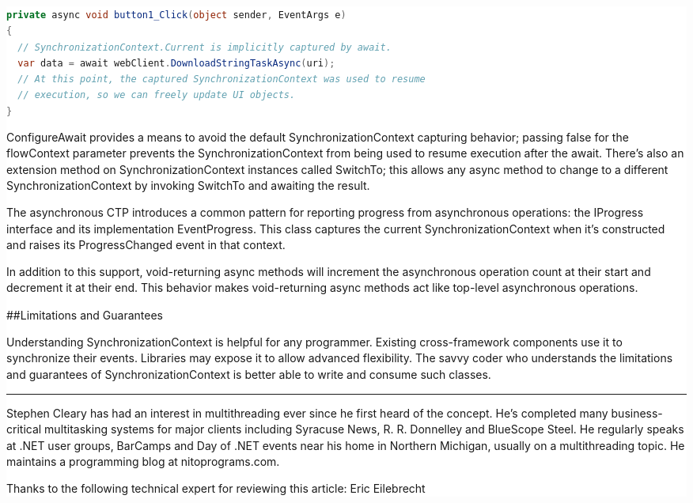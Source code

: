 ```C#
private async void button1_Click(object sender, EventArgs e)
{
  // SynchronizationContext.Current is implicitly captured by await.
  var data = await webClient.DownloadStringTaskAsync(uri);
  // At this point, the captured SynchronizationContext was used to resume
  // execution, so we can freely update UI objects.
}
```

ConfigureAwait provides a means to avoid the default SynchronizationContext capturing behavior; passing false for the flowContext parameter prevents the SynchronizationContext from being used to resume execution after the await. There’s also an extension method on SynchronizationContext instances called SwitchTo; this allows any async method to change to a different SynchronizationContext by invoking SwitchTo and awaiting the result.

The asynchronous CTP introduces a common pattern for reporting progress from asynchronous operations: the IProgress<T> interface and its implementation EventProgress<T>. This class captures the current SynchronizationContext when it’s constructed and raises its ProgressChanged event in that context.

In addition to this support, void-returning async methods will increment the asynchronous operation count at their start and decrement it at their end. This behavior makes void-returning async methods act like top-level asynchronous operations.

##Limitations and Guarantees

Understanding SynchronizationContext is helpful for any programmer. Existing cross-framework components use it to synchronize their events. Libraries may expose it to allow advanced flexibility. The savvy coder who understands the limitations and guarantees of SynchronizationContext is better able to write and consume such classes.

---------

Stephen Cleary has had an interest in multithreading ever since he first heard of the concept. He’s completed many business-critical multitasking systems for major clients including Syracuse News, R. R. Donnelley and BlueScope Steel. He regularly speaks at .NET user groups, BarCamps and Day of .NET events near his home in Northern Michigan, usually on a multithreading topic. He maintains a programming blog at nitoprograms.com.

Thanks to the following technical expert for reviewing this article: Eric Eilebrecht